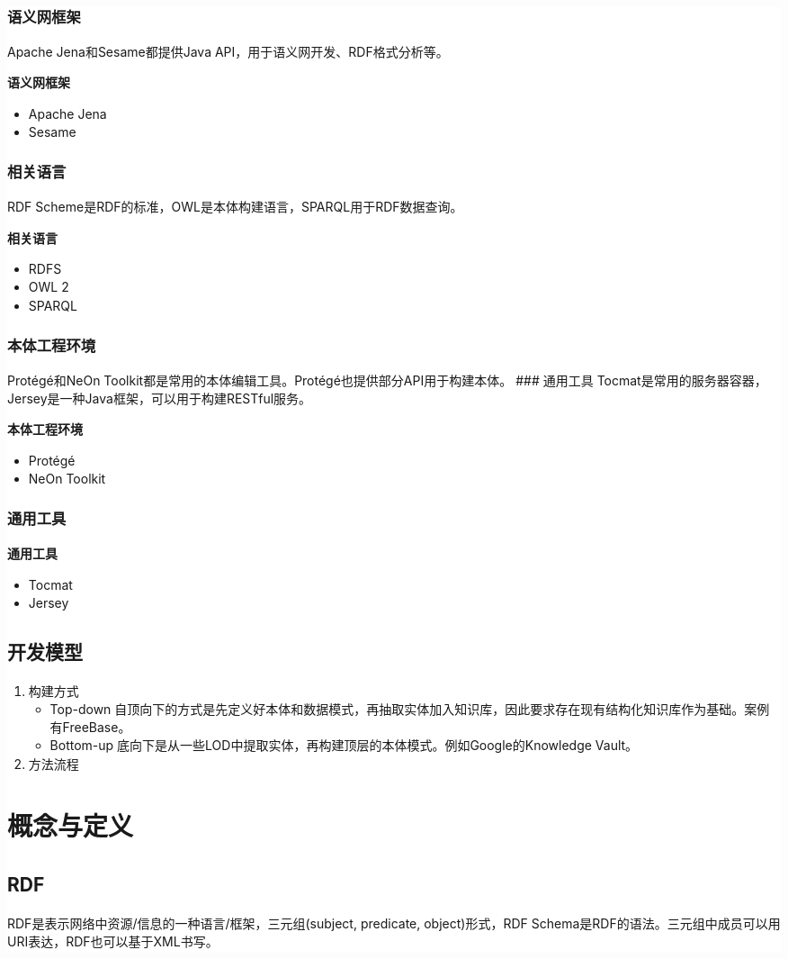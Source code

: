 ### 语义网框架

Apache Jena和Sesame都提供Java API，用于语义网开发、RDF格式分析等。

**语义网框架**

- Apache Jena
- Sesame

### 相关语言 

RDF Scheme是RDF的标准，OWL是本体构建语言，SPARQL用于RDF数据查询。

**相关语言**

- RDFS
- OWL 2
- SPARQL

### 本体工程环境 

Protégé和NeOn Toolkit都是常用的本体编辑工具。Protégé也提供部分API用于构建本体。 ### 通用工具 Tocmat是常用的服务器容器，Jersey是一种Java框架，可以用于构建RESTful服务。

**本体工程环境**

- Protégé
- NeOn Toolkit

### 通用工具

**通用工具**

- Tocmat
- Jersey

## 开发模型

1. 构建方式
    - Top-down
自顶向下的方式是先定义好本体和数据模式，再抽取实体加入知识库，因此要求存在现有结构化知识库作为基础。案例有FreeBase。
    - Bottom-up
底向下是从一些LOD中提取实体，再构建顶层的本体模式。例如Google的Knowledge Vault。
2. 方法流程



# 概念与定义

## RDF

RDF是表示网络中资源/信息的一种语言/框架，三元组(subject, predicate, object)形式，RDF Schema是RDF的语法。三元组中成员可以用URI表达，RDF也可以基于XML书写。 

